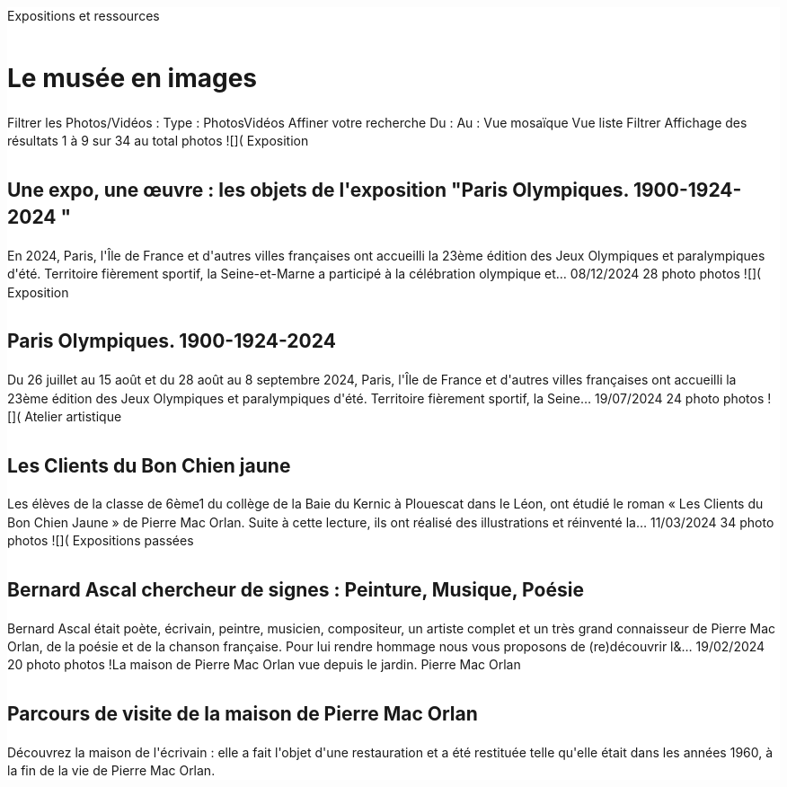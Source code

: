 Expositions et ressources 
# Le musée en images
Filtrer les Photos/Vidéos :
Type : PhotosVidéos
Affiner votre recherche 
Du : 
Au : 
Vue mosaïque Vue liste 
Filtrer
Affichage des résultats 1 à 9 sur 34 au total
photos
![](
Exposition 
## Une expo, une œuvre : les objets de l'exposition "Paris Olympiques. 1900-1924-2024 " 
En 2024, Paris, l'Île de France et d'autres villes françaises ont accueilli la 23ème édition des Jeux Olympiques et paralympiques d'été. Territoire fièrement sportif, la Seine-et-Marne a participé à la célébration olympique et… 
08/12/2024 
28 photo 
photos
![](
Exposition 
## Paris Olympiques. 1900-1924-2024 
Du 26 juillet au 15 août et du 28 août au 8 septembre 2024, Paris, l'Île de France et d'autres villes françaises ont accueilli la 23ème édition des Jeux Olympiques et paralympiques d'été. Territoire fièrement sportif, la Seine… 
19/07/2024 
24 photo 
photos
![](
Atelier artistique 
## Les Clients du Bon Chien jaune 
Les élèves de la classe de 6ème1 du collège de la Baie du Kernic à Plouescat dans le Léon, ont étudié le roman « Les Clients du Bon Chien Jaune » de Pierre Mac Orlan. Suite à cette lecture, ils ont réalisé des illustrations et réinventé la… 
11/03/2024 
34 photo 
photos
![](
Expositions passées 
## Bernard Ascal chercheur de signes : Peinture, Musique, Poésie 
Bernard Ascal était poète, écrivain, peintre, musicien, compositeur, un artiste complet et un très grand connaisseur de Pierre Mac Orlan, de la poésie et de la chanson française. Pour lui rendre hommage nous vous proposons de (re)découvrir l&… 
19/02/2024 
20 photo 
photos
!La maison de Pierre Mac Orlan vue depuis le jardin.
Pierre Mac Orlan 
## Parcours de visite de la maison de Pierre Mac Orlan 
Découvrez la maison de l'écrivain : elle a fait l'objet d'une restauration et a été restituée telle qu'elle était dans les années 1960, à la fin de la vie de Pierre Mac Orlan. 
